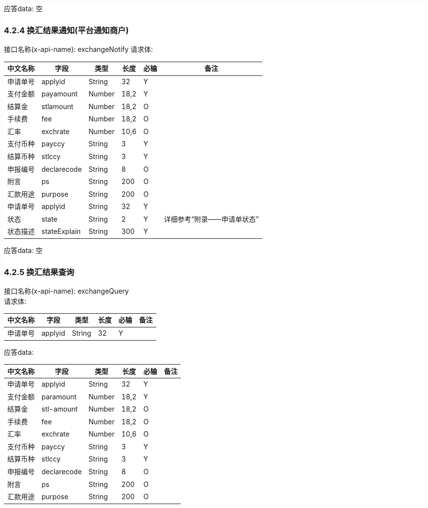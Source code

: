 应答data:
空

### 4.2.4 换汇结果通知(平台通知商户)

接口名称(x-api-name): exchangeNotify 
请求体:

| 中文名称	 | 字段	           | 类型	      | 长度	   | 必输	 | 备注              |
|-------|---------------|----------|-------|-----|-----------------|
| 申请单号  | 	applyid      | 	String	 | 32	   | Y   | 	               |
| 支付金额  | payamount	    | Number   | 	18,2 | 	Y	 |                 |
| 结算金   | 	stlamount	   | Number   | 	18,2 | 	O	 |                 |
| 手续费	  | fee           | 	Number  | 	18,2 | 	O	 |                 |                 |
| 汇率	   | exchrate      | 	Number  | 	10,6 | 	O	 |                 |
| 支付币种  | 	payccy       | 	String  | 	3	   | Y   |                 |
| 结算币种  | 	stlccy       | 	String  | 	3	   | Y	  |                 |
| 申报编号  | 	declarecode  | 	String	 | 8	    | O   |                 |
| 附言	   | ps	           | String	  | 200   | 	O	 |                 |
| 汇款用途  | 	purpose      | 	String  | 	200	 | O   |                 |
| 申请单号  | 	applyid      | 	String	 | 32	   | Y   |                 |
| 状态    | 	state        | 	String  | 	2    | 	Y	 | 详细参考“附录——申请单状态” |
| 状态描述  | 	stateExplain | 	String	 | 300	  | Y   |                 |

应答data:
空

### 4.2.5 换汇结果查询

接口名称(x-api-name): exchangeQuery  
请求体:

| 中文名称	 | 字段	      | 类型	      | 长度	 | 必输	 | 备注  |
|-------|----------|----------|-----|-----|-----|
| 申请单号  | 	applyid | 	String	 | 32	 | Y   | 	   |

应答data:

| 中文名称	 | 字段	           | 类型	      | 长度	   | 必输	 | 备注              |
|-------|---------------|----------|-------|-----|-----------------|
| 申请单号  | 	applyid      | 	String	 | 32	   | Y   | 	               |
| 支付金额  | paramount	    | Number   | 	18,2 | 	Y	 |                 |
| 结算金   | 	stl-amount	  | Number   | 	18,2 | 	O	 |                 |
| 手续费	  | fee           | 	Number  | 	18,2 | 	O	 |                 |                 |
| 汇率	   | exchrate      | 	Number  | 	10,6 | 	O	 |                 |
| 支付币种  | 	payccy       | 	String  | 	3	   | Y   |                 |
| 结算币种  | 	stlccy       | 	String  | 	3	   | Y	  |                 |
| 申报编号  | 	declarecode  | 	String	 | 8	    | O   |                 |
| 附言	   | ps	           | String	  | 200   | 	O	 |                 |
| 汇款用途  | 	purpose      | 	String  | 	200	 | O   |                 |